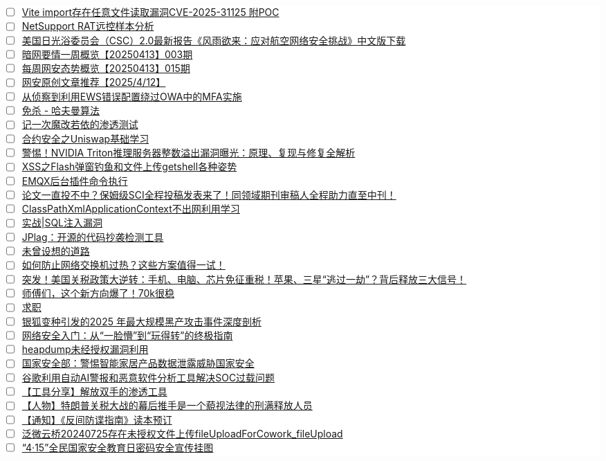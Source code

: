   - [ ] [Vite import存在任意文件读取漏洞CVE-2025-31125 附POC](https://mp.weixin.qq.com/s?__biz=MzIxMjEzMDkyMA==&mid=2247488365&idx=1&sn=314c21aa414c89fadd60ee05820047c6)
  - [ ] [NetSupport RAT远控样本分析](https://mp.weixin.qq.com/s?__biz=MzA4ODEyODA3MQ==&mid=2247491560&idx=1&sn=f8a595ba91dd5c0ded3f06576029d027)
  - [ ] [美国日光浴委员会（CSC）2.0最新报告《风雨欲来：应对航空网络安全挑战》中文版下载](https://mp.weixin.qq.com/s?__biz=MzkyMjQ5ODk5OA==&mid=2247509041&idx=1&sn=39d6de90efe9806af92c7dbd1c701aa1)
  - [ ] [暗网要情一周概览【20250413】003期](https://mp.weixin.qq.com/s?__biz=MzkyMjQ5ODk5OA==&mid=2247509041&idx=2&sn=bc9bcd56c9a49651ff7487037a7e2570)
  - [ ] [每周网安态势概览【20250413】015期](https://mp.weixin.qq.com/s?__biz=MzkyMjQ5ODk5OA==&mid=2247509041&idx=3&sn=24a1c5e28eef988e4d3f7d21861d7fe1)
  - [ ] [网安原创文章推荐【2025/4/12】](https://mp.weixin.qq.com/s?__biz=MzAxNzg3NzMyNQ==&mid=2247489834&idx=1&sn=30427d960148805269251f2d4303ed60)
  - [ ] [从侦察到利用EWS错误配置绕过OWA中的MFA实施](https://mp.weixin.qq.com/s?__biz=MzkwOTE5MDY5NA==&mid=2247506085&idx=1&sn=9663c4f9a6c8d0e9cd3dd5e660f0b575)
  - [ ] [免杀 - 哈夫曼算法](https://mp.weixin.qq.com/s?__biz=Mzg2NTk4MTE1MQ==&mid=2247487086&idx=1&sn=11d83d015c9bb634d27c7ae9426799ea)
  - [ ] [记一次魔改若依的渗透测试](https://mp.weixin.qq.com/s?__biz=MzAwMjA5OTY5Ng==&mid=2247526048&idx=1&sn=fafcb407789be8bb5bad5c19992c4d43)
  - [ ] [合约安全之Uniswap基础学习](https://mp.weixin.qq.com/s?__biz=MjM5MjEyMTcyMQ==&mid=2651037613&idx=1&sn=c690f1a4159cd0043bfbfd28dc7961a7)
  - [ ] [警惕！NVIDIA Triton推理服务器整数溢出漏洞曝光：原理、复现与修复全解析](https://mp.weixin.qq.com/s?__biz=MzUzMDUxNTE1Mw==&mid=2247511690&idx=1&sn=6d60fe31b68f04bb55ead2d1e4d7aa70)
  - [ ] [XSS之Flash弹窗钓鱼和文件上传getshell各种姿势](https://mp.weixin.qq.com/s?__biz=Mzk0Mzc1MTI2Nw==&mid=2247489112&idx=1&sn=6fe33a802797b51c4a6af9a6c3bedfc0)
  - [ ] [EMQX后台插件命令执行](https://mp.weixin.qq.com/s?__biz=MzAwMjQ2NTQ4Mg==&mid=2247498584&idx=1&sn=21aba6b7c7e6b0bfb4f59c6fb08307f2)
  - [ ] [论文一直投不中？保姆级SCI全程投稿发表来了！同领域期刊审稿人全程助力直至中刊！](https://mp.weixin.qq.com/s?__biz=MzAwMjQ2NTQ4Mg==&mid=2247498584&idx=2&sn=b62a9d88c5af529018205ae36e6713f8)
  - [ ] [ClassPathXmlApplicationContext不出网利用学习](https://mp.weixin.qq.com/s?__biz=Mzk0NTU5Mjg0Ng==&mid=2247491691&idx=1&sn=758f1fd9d10910523df81c37e3ea1809)
  - [ ] [实战|SQL注入漏洞](https://mp.weixin.qq.com/s?__biz=MzkwODc1NTgyMg==&mid=2247484280&idx=1&sn=b7a40149f0c6ee185ce0c95c9d52ffe3)
  - [ ] [JPlag：开源的代码抄袭检测工具](https://mp.weixin.qq.com/s?__biz=MzkyNzIxMjM3Mg==&mid=2247489929&idx=1&sn=13ddcdf96d0518e45e1cadf29d1a547b)
  - [ ] [未曾设想的道路](https://mp.weixin.qq.com/s?__biz=MzkyNzIxMjM3Mg==&mid=2247489929&idx=2&sn=75908b81af1c98d98d7b1a89a46697a0)
  - [ ] [如何防止网络交换机过热？这些方案值得一试！](https://mp.weixin.qq.com/s?__biz=MzUyNTExOTY1Nw==&mid=2247529590&idx=1&sn=6e3193d22f3763fee1f7f2d4c082cfb1)
  - [ ] [突发！美国关税政策大逆转：手机、电脑、芯片免征重税！苹果、三星“逃过一劫”？背后释放三大信号！](https://mp.weixin.qq.com/s?__biz=MzU4NDY3MTk2NQ==&mid=2247491443&idx=1&sn=d097bb9646fcf21caf168a1bdabff1c6)
  - [ ] [师傅们，这个新方向爆了！70k很稳](https://mp.weixin.qq.com/s?__biz=MzIwMzIyMjYzNA==&mid=2247518582&idx=1&sn=9906fa80cb59c293b84aa83d3cfaa0af)
  - [ ] [求职](https://mp.weixin.qq.com/s?__biz=MzkwMTQ0NDA1NQ==&mid=2247492853&idx=1&sn=79a897c848ea4f9e8ff4b3ea34fc610c)
  - [ ] [银狐变种引发的2025 年最大规模黑产攻击事件深度剖析](https://mp.weixin.qq.com/s?__biz=MzIxOTM2MDYwNg==&mid=2247512620&idx=1&sn=2b3ff92abdf1748f2da4d7a54c66f793)
  - [ ] [网络安全入门：从“一脸懵”到“玩得转”的终极指南](https://mp.weixin.qq.com/s?__biz=MzU4OTg4Nzc4MQ==&mid=2247506019&idx=1&sn=53561dbd3e86ce063312d6f0be14db85)
  - [ ] [heapdump未经授权漏洞利用](https://mp.weixin.qq.com/s?__biz=MzA3NTc0MTA1Mg==&mid=2664712178&idx=1&sn=25e55840517fe21298f753ffaab47fc7)
  - [ ] [国家安全部：警惕智能家居产品数据泄露威胁国家安全](https://mp.weixin.qq.com/s?__biz=Mzg2NjY2MTI3Mg==&mid=2247499108&idx=1&sn=5bc80e558cd91d393103d2284d57b212)
  - [ ] [谷歌利用自动AI警报和恶意软件分析工具解决SOC过载问题](https://mp.weixin.qq.com/s?__biz=Mzg2NjY2MTI3Mg==&mid=2247499107&idx=1&sn=cce4304c23bf73c26b2eb57a8387d5a8)
  - [ ] [【工具分享】解放双手的渗透工具](https://mp.weixin.qq.com/s?__biz=MzkxMjg3NzU0Mg==&mid=2247485220&idx=1&sn=70cf2dcab66c4bd4401261dfab4a089d)
  - [ ] [【人物】特朗普关税大战的幕后推手是一个藐视法律的刑满释放人员](https://mp.weixin.qq.com/s?__biz=MzI2MTE0NTE3Mw==&mid=2651149663&idx=1&sn=72458193a3b6d542f39bfe089bf5c09e)
  - [ ] [【通知】《反间防谍指南》读本预订](https://mp.weixin.qq.com/s?__biz=MzI2MTE0NTE3Mw==&mid=2651149663&idx=2&sn=e481da1d6488533759de9e7a5260d32b)
  - [ ] [泛微云桥20240725存在未授权文件上传fileUploadForCowork_fileUpload](https://mp.weixin.qq.com/s?__biz=Mzg4MTU4NTc2Nw==&mid=2247496776&idx=1&sn=36f5eb6354d62a58c48b09b4b25c134b)
  - [ ] [“4·15”全民国家安全教育日密码安全宣传挂图](https://mp.weixin.qq.com/s?__biz=Mzg5OTg5OTI1NQ==&mid=2247490491&idx=1&sn=9ebdd8adfd59aee3b7663c02a29407c1)
